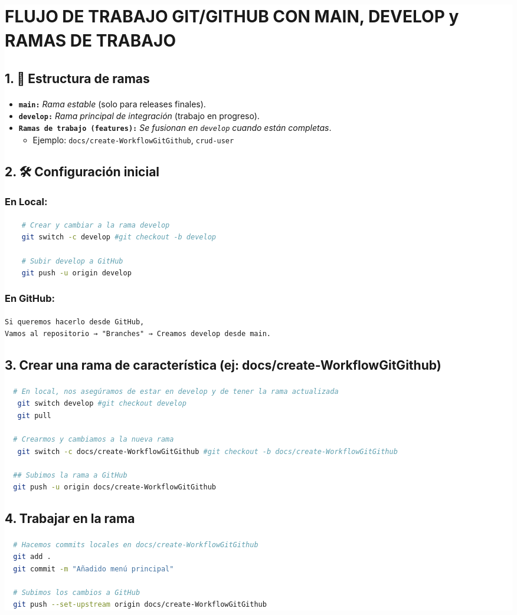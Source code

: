 # FLUJO DE TRABAJO GIT/GITHUB CON MAIN, DEVELOP y RAMAS DE TRABAJO

## 1. 🌿 Estructura de ramas

- **`main:`** *Rama estable* (solo para releases finales).
- **`develop:`** *Rama principal de integración* (trabajo en progreso).
- **`Ramas de trabajo (features):`** *Se fusionan en `develop` cuando están completas*.
    - Ejemplo: `docs/create-WorkflowGitGithub`, `crud-user`  

## 2. 🛠️ Configuración inicial

### En Local:
```bash
    # Crear y cambiar a la rama develop
    git switch -c develop #git checkout -b develop

    # Subir develop a GitHub
    git push -u origin develop
```

### En GitHub:

    Si queremos hacerlo desde GitHub,
    Vamos al repositorio → "Branches" → Creamos develop desde main.

## 3. Crear una rama de característica (ej: docs/create-WorkflowGitGithub)
   
```bash
  # En local, nos asegúramos de estar en develop y de tener la rama actualizada
   git switch develop #git checkout develop
   git pull

  # Crearmos y cambiamos a la nueva rama
   git switch -c docs/create-WorkflowGitGithub #git checkout -b docs/create-WorkflowGitGithub

  ## Subimos la rama a GitHub
  git push -u origin docs/create-WorkflowGitGithub
```

## 4. Trabajar en la rama

```bash
  # Hacemos commits locales en docs/create-WorkflowGitGithub
  git add .
  git commit -m "Añadido menú principal"
  
  # Subimos los cambios a GitHub
  git push --set-upstream origin docs/create-WorkflowGitGithub
```
